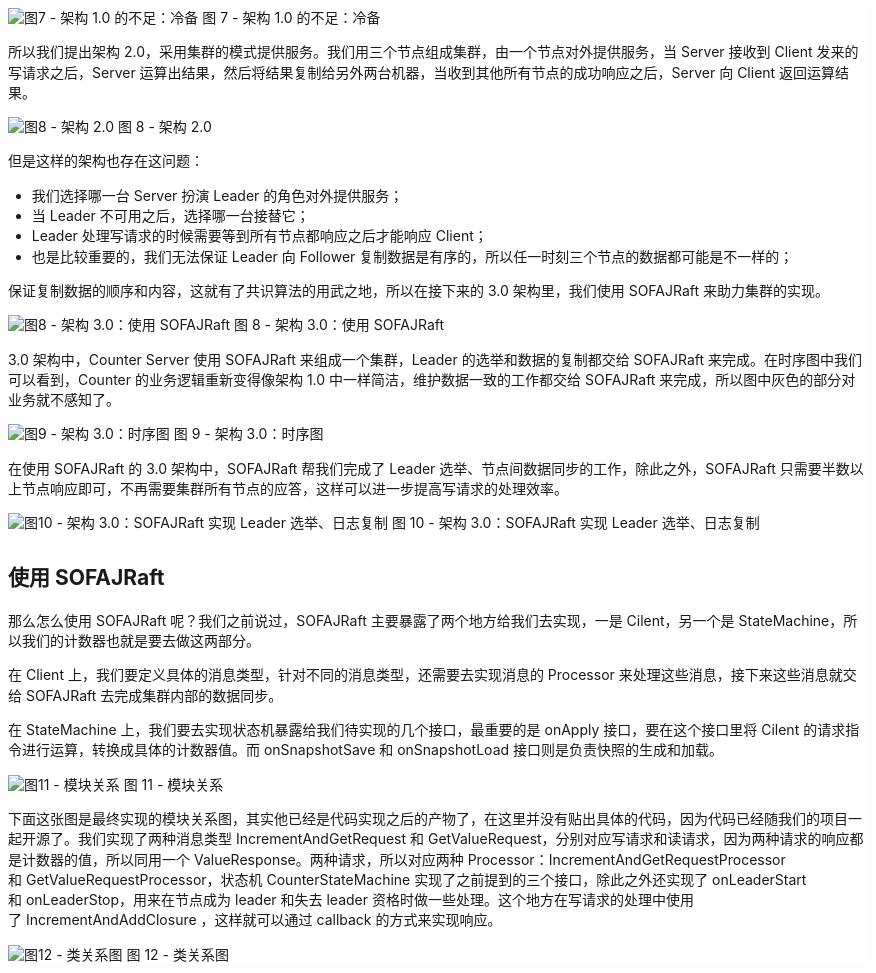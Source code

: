 ![图7 - 架构 1.0 的不足：冷备](https://cdn.nlark.com/yuque/0/2019/png/307286/1567322241965-df884fad-b9aa-4506-9b5d-0b5ee1d91528.png)
图 7 - 架构 1.0 的不足：冷备

所以我们提出架构 2.0，采用集群的模式提供服务。我们用三个节点组成集群，由一个节点对外提供服务，当 Server 接收到 Client 发来的写请求之后，Server 运算出结果，然后将结果复制给另外两台机器，当收到其他所有节点的成功响应之后，Server 向 Client 返回运算结果。

![图8 - 架构 2.0](https://cdn.nlark.com/yuque/0/2019/png/307286/1567322241959-9696804a-803f-483c-9450-a8d0c57e9951.png)
图 8 - 架构 2.0

但是这样的架构也存在这问题：

- 我们选择哪一台 Server 扮演 Leader 的角色对外提供服务；
- 当 Leader 不可用之后，选择哪一台接替它；
- Leader 处理写请求的时候需要等到所有节点都响应之后才能响应 Client；
- 也是比较重要的，我们无法保证 Leader 向 Follower 复制数据是有序的，所以任一时刻三个节点的数据都可能是不一样的；

保证复制数据的顺序和内容，这就有了共识算法的用武之地，所以在接下来的 3.0 架构里，我们使用 SOFAJRaft 来助力集群的实现。

![图8 - 架构 3.0：使用 SOFAJRaft](https://cdn.nlark.com/yuque/0/2019/png/307286/1567322241957-0a6e9e90-70b2-4f36-8c56-25d1d8c46802.png)
图 8 - 架构 3.0：使用 SOFAJRaft

3.0 架构中，Counter Server 使用 SOFAJRaft 来组成一个集群，Leader 的选举和数据的复制都交给 SOFAJRaft 来完成。在时序图中我们可以看到，Counter 的业务逻辑重新变得像架构 1.0 中一样简洁，维护数据一致的工作都交给 SOFAJRaft 来完成，所以图中灰色的部分对业务就不感知了。

![图9 - 架构 3.0：时序图](https://cdn.nlark.com/yuque/0/2019/png/307286/1567322241967-aa09111c-875a-45e9-a05b-fef3243fcb94.png)
图 9 - 架构 3.0：时序图

在使用 SOFAJRaft 的 3.0 架构中，SOFAJRaft 帮我们完成了 Leader 选举、节点间数据同步的工作，除此之外，SOFAJRaft 只需要半数以上节点响应即可，不再需要集群所有节点的应答，这样可以进一步提高写请求的处理效率。

![图10 - 架构 3.0：SOFAJRaft 实现 Leader 选举、日志复制](https://cdn.nlark.com/yuque/0/2019/png/307286/1567322241973-263d22ab-624c-45d8-9602-b0a021ac795c.png)
图 10 - 架构 3.0：SOFAJRaft 实现 Leader 选举、日志复制

## 使用 SOFAJRaft

那么怎么使用 SOFAJRaft 呢？我们之前说过，SOFAJRaft 主要暴露了两个地方给我们去实现，一是 Cilent，另一个是 StateMachine，所以我们的计数器也就是要去做这两部分。

在 Client 上，我们要定义具体的消息类型，针对不同的消息类型，还需要去实现消息的 Processor 来处理这些消息，接下来这些消息就交给 SOFAJRaft 去完成集群内部的数据同步。

在 StateMachine 上，我们要去实现状态机暴露给我们待实现的几个接口，最重要的是 onApply 接口，要在这个接口里将 Cilent 的请求指令进行运算，转换成具体的计数器值。而 onSnapshotSave 和 onSnapshotLoad 接口则是负责快照的生成和加载。

![图11 - 模块关系](https://cdn.nlark.com/yuque/0/2019/png/307286/1567322241989-2abdacb8-6718-43db-9882-18e86cd33599.png)
图 11 - 模块关系

下面这张图是最终实现的模块关系图，其实他已经是代码实现之后的产物了，在这里并没有贴出具体的代码，因为代码已经随我们的项目一起开源了。我们实现了两种消息类型 IncrementAndGetRequest 和 GetValueRequest，分别对应写请求和读请求，因为两种请求的响应都是计数器的值，所以同用一个 ValueResponse。两种请求，所以对应两种 Processor：IncrementAndGetRequestProcessor 和 GetValueRequestProcessor，状态机 CounterStateMachine 实现了之前提到的三个接口，除此之外还实现了 onLeaderStart 和 onLeaderStop，用来在节点成为 leader 和失去 leader 资格时做一些处理。这个地方在写请求的处理中使用了 IncrementAndAddClosure ，这样就可以通过 callback 的方式来实现响应。

![图12 - 类关系图](https://cdn.nlark.com/yuque/0/2019/png/307286/1567322241975-8c16dd32-ca0c-4ebf-8bd5-9778f7420c41.png)
图 12 - 类关系图
